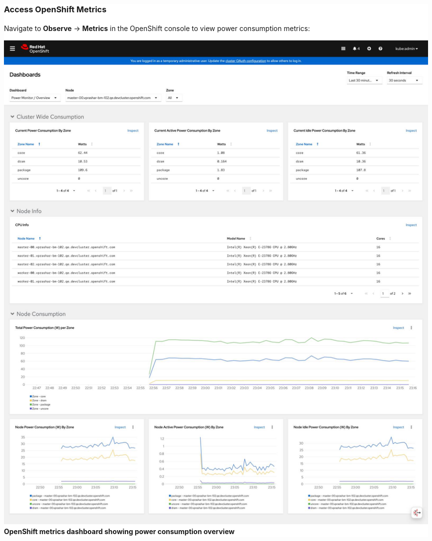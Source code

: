 ### Access OpenShift Metrics

Navigate to **Observe** → **Metrics** in the OpenShift console to view power
consumption metrics:

![OpenShift Metrics Dashboard Overview](../openshift/assets/images/08-openshift-metrics-dashboard-overview.png)
**OpenShift metrics dashboard showing power consumption overview**
